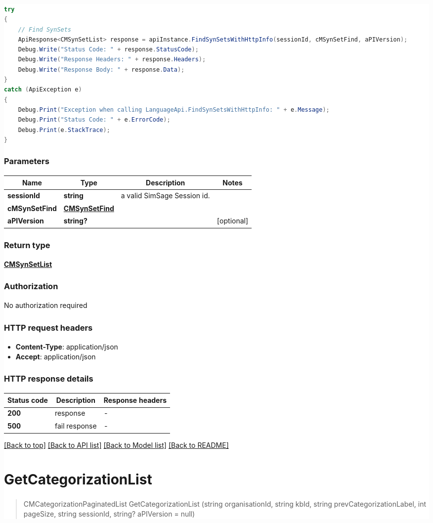 ```csharp
try
{
    // Find SynSets
    ApiResponse<CMSynSetList> response = apiInstance.FindSynSetsWithHttpInfo(sessionId, cMSynSetFind, aPIVersion);
    Debug.Write("Status Code: " + response.StatusCode);
    Debug.Write("Response Headers: " + response.Headers);
    Debug.Write("Response Body: " + response.Data);
}
catch (ApiException e)
{
    Debug.Print("Exception when calling LanguageApi.FindSynSetsWithHttpInfo: " + e.Message);
    Debug.Print("Status Code: " + e.ErrorCode);
    Debug.Print(e.StackTrace);
}
```

### Parameters

| Name | Type | Description | Notes |
|------|------|-------------|-------|
| **sessionId** | **string** | a valid SimSage Session id. |  |
| **cMSynSetFind** | [**CMSynSetFind**](CMSynSetFind.md) |  |  |
| **aPIVersion** | **string?** |  | [optional]  |

### Return type

[**CMSynSetList**](CMSynSetList.md)

### Authorization

No authorization required

### HTTP request headers

 - **Content-Type**: application/json
 - **Accept**: application/json


### HTTP response details
| Status code | Description | Response headers |
|-------------|-------------|------------------|
| **200** | response |  -  |
| **500** | fail response |  -  |

[[Back to top]](#) [[Back to API list]](../README.md#documentation-for-api-endpoints) [[Back to Model list]](../README.md#documentation-for-models) [[Back to README]](../README.md)

<a id="getcategorizationlist"></a>
# **GetCategorizationList**
> CMCategorizationPaginatedList GetCategorizationList (string organisationId, string kbId, string prevCategorizationLabel, int pageSize, string sessionId, string? aPIVersion = null)
